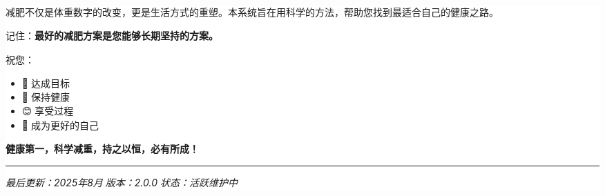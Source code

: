 减肥不仅是体重数字的改变，更是生活方式的重塑。本系统旨在用科学的方法，帮助您找到最适合自己的健康之路。

记住：**最好的减肥方案是您能够长期坚持的方案。**

祝您：

- 🎯 达成目标
- 💪 保持健康
- 😊 享受过程
- 🌟 成为更好的自己

**健康第一，科学减重，持之以恒，必有所成！**

------

*最后更新：2025年8月*
 *版本：2.0.0*
 *状态：活跃维护中*


